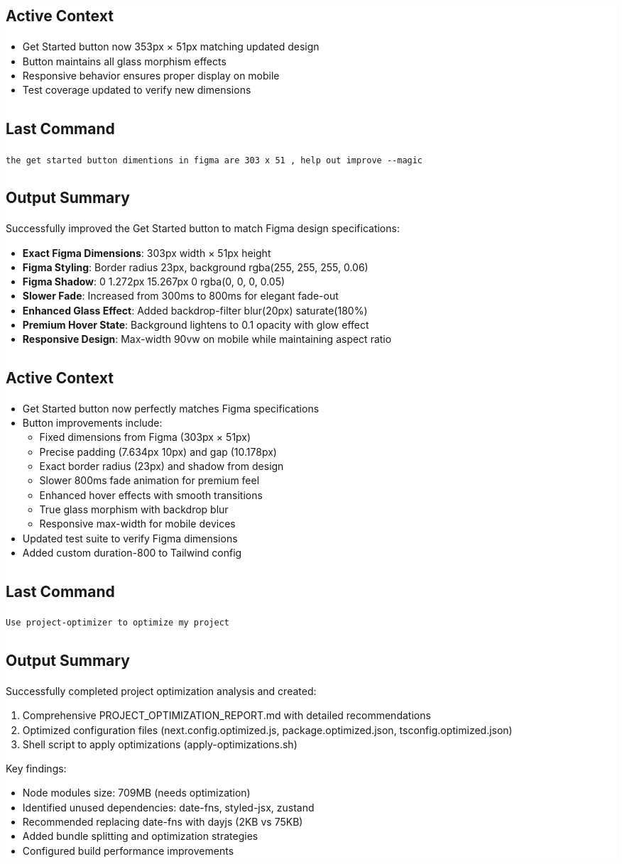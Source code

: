 ## Active Context
- Get Started button now 353px × 51px matching updated design
- Button maintains all glass morphism effects
- Responsive behavior ensures proper display on mobile
- Test coverage updated to verify new dimensions

## Last Command
`the get started button dimentions in figma are 303 x 51 , help out improve --magic`

## Output Summary
Successfully improved the Get Started button to match Figma design specifications:
- **Exact Figma Dimensions**: 303px width × 51px height
- **Figma Styling**: Border radius 23px, background rgba(255, 255, 255, 0.06)
- **Figma Shadow**: 0 1.272px 15.267px 0 rgba(0, 0, 0, 0.05)
- **Slower Fade**: Increased from 300ms to 800ms for elegant fade-out
- **Enhanced Glass Effect**: Added backdrop-filter blur(20px) saturate(180%)
- **Premium Hover State**: Background lightens to 0.1 opacity with glow effect
- **Responsive Design**: Max-width 90vw on mobile while maintaining aspect ratio

## Active Context
- Get Started button now perfectly matches Figma specifications
- Button improvements include:
  - Fixed dimensions from Figma (303px × 51px)
  - Precise padding (7.634px 10px) and gap (10.178px)
  - Exact border radius (23px) and shadow from design
  - Slower 800ms fade animation for premium feel
  - Enhanced hover effects with smooth transitions
  - True glass morphism with backdrop blur
  - Responsive max-width for mobile devices
- Updated test suite to verify Figma dimensions
- Added custom duration-800 to Tailwind config

## Last Command
`Use project-optimizer to optimize my project`

## Output Summary
Successfully completed project optimization analysis and created:
1. Comprehensive PROJECT_OPTIMIZATION_REPORT.md with detailed recommendations
2. Optimized configuration files (next.config.optimized.js, package.optimized.json, tsconfig.optimized.json)
3. Shell script to apply optimizations (apply-optimizations.sh)

Key findings:
- Node modules size: 709MB (needs optimization)
- Identified unused dependencies: date-fns, styled-jsx, zustand
- Recommended replacing date-fns with dayjs (2KB vs 75KB)
- Added bundle splitting and optimization strategies
- Configured build performance improvements
